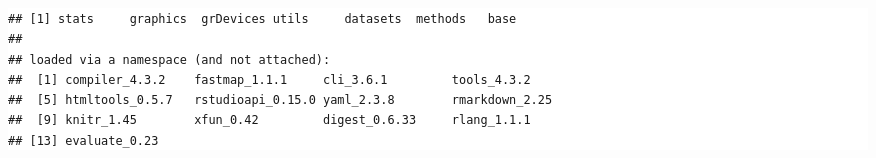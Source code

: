     ## [1] stats     graphics  grDevices utils     datasets  methods   base     
    ## 
    ## loaded via a namespace (and not attached):
    ##  [1] compiler_4.3.2    fastmap_1.1.1     cli_3.6.1         tools_4.3.2      
    ##  [5] htmltools_0.5.7   rstudioapi_0.15.0 yaml_2.3.8        rmarkdown_2.25   
    ##  [9] knitr_1.45        xfun_0.42         digest_0.6.33     rlang_1.1.1      
    ## [13] evaluate_0.23
